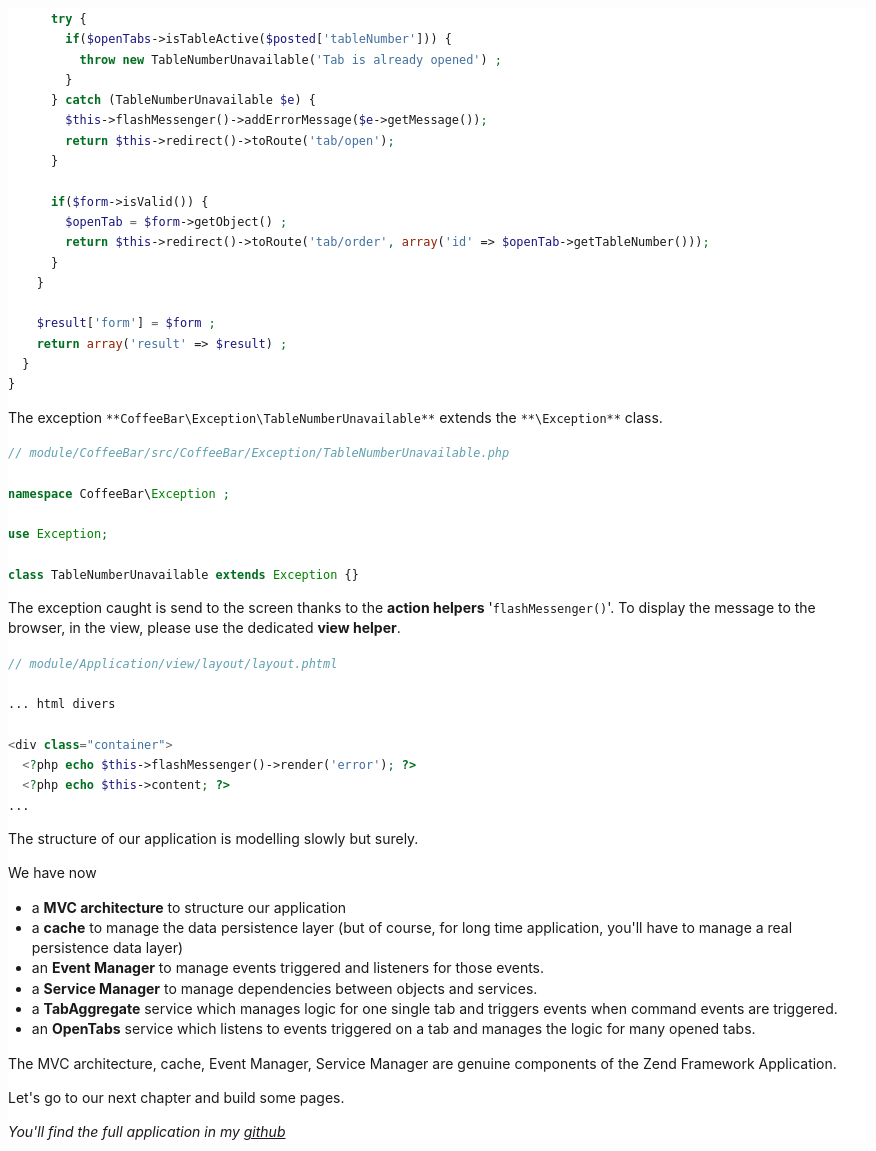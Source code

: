 ```php
      try {
        if($openTabs->isTableActive($posted['tableNumber'])) {
          throw new TableNumberUnavailable('Tab is already opened') ;
        }
      } catch (TableNumberUnavailable $e) {
        $this->flashMessenger()->addErrorMessage($e->getMessage());
        return $this->redirect()->toRoute('tab/open');
      }
 
      if($form->isValid()) {
        $openTab = $form->getObject() ;
        return $this->redirect()->toRoute('tab/order', array('id' => $openTab->getTableNumber()));
      }
    }

    $result['form'] = $form ;
    return array('result' => $result) ;
  }
}
```

The exception `**CoffeeBar\Exception\TableNumberUnavailable**` extends the `**\Exception**` class.

```php
// module/CoffeeBar/src/CoffeeBar/Exception/TableNumberUnavailable.php

namespace CoffeeBar\Exception ;

use Exception;

class TableNumberUnavailable extends Exception {}
```

The exception caught is send to the screen thanks to the **action helpers** '`flashMessenger()`'. To display the message to the browser, in the view, please use the dedicated **view helper**.

```php
// module/Application/view/layout/layout.phtml

... html divers

<div class="container">
  <?php echo $this->flashMessenger()->render('error'); ?>
  <?php echo $this->content; ?>
...
```

The structure of our application is modelling slowly but surely.

We have now

- a **MVC architecture** to structure our application
- a **cache** to manage the data persistence layer (but of course, for long time application, you'll have to manage a real persistence data layer)
- an **Event Manager** to manage events triggered and listeners for those events.
- a **Service Manager** to manage dependencies between objects and services.
- a **TabAggregate** service which manages logic for one single tab and triggers events when command events are triggered.
- an **OpenTabs** service which listens to events triggered on a tab and manages the logic for many opened tabs.

The MVC architecture, cache, Event Manager, Service Manager are genuine components of the Zend Framework Application.

Let's go to our next chapter and build some pages.

*You'll find the full application in my <a href="https://github.com/haclong/coffeebar" target="_blank">github</a>*
